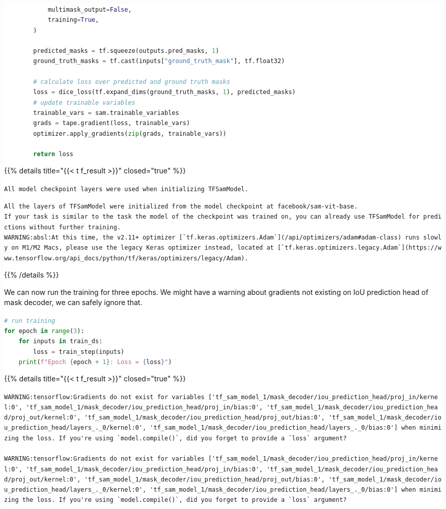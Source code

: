 ```python
            multimask_output=False,
            training=True,
        )

        predicted_masks = tf.squeeze(outputs.pred_masks, 1)
        ground_truth_masks = tf.cast(inputs["ground_truth_mask"], tf.float32)

        # calculate loss over predicted and ground truth masks
        loss = dice_loss(tf.expand_dims(ground_truth_masks, 1), predicted_masks)
        # update trainable variables
        trainable_vars = sam.trainable_variables
        grads = tape.gradient(loss, trainable_vars)
        optimizer.apply_gradients(zip(grads, trainable_vars))

        return loss
```

{{% details title="{{< t f_result >}}" closed="true" %}}

```plain
All model checkpoint layers were used when initializing TFSamModel.
```

```plain
All the layers of TFSamModel were initialized from the model checkpoint at facebook/sam-vit-base.
If your task is similar to the task the model of the checkpoint was trained on, you can already use TFSamModel for predictions without further training.
WARNING:absl:At this time, the v2.11+ optimizer [`tf.keras.optimizers.Adam`](/api/optimizers/adam#adam-class) runs slowly on M1/M2 Macs, please use the legacy Keras optimizer instead, located at [`tf.keras.optimizers.legacy.Adam`](https://www.tensorflow.org/api_docs/python/tf/keras/optimizers/legacy/Adam).
```

{{% /details %}}

We can now run the training for three epochs. We might have a warning about gradients not existing on IoU prediction head of mask decoder, we can safely ignore that.

```python
# run training
for epoch in range(3):
    for inputs in train_ds:
        loss = train_step(inputs)
    print(f"Epoch {epoch + 1}: Loss = {loss}")
```

{{% details title="{{< t f_result >}}" closed="true" %}}

```plain
WARNING:tensorflow:Gradients do not exist for variables ['tf_sam_model_1/mask_decoder/iou_prediction_head/proj_in/kernel:0', 'tf_sam_model_1/mask_decoder/iou_prediction_head/proj_in/bias:0', 'tf_sam_model_1/mask_decoder/iou_prediction_head/proj_out/kernel:0', 'tf_sam_model_1/mask_decoder/iou_prediction_head/proj_out/bias:0', 'tf_sam_model_1/mask_decoder/iou_prediction_head/layers_._0/kernel:0', 'tf_sam_model_1/mask_decoder/iou_prediction_head/layers_._0/bias:0'] when minimizing the loss. If you're using `model.compile()`, did you forget to provide a `loss` argument?

WARNING:tensorflow:Gradients do not exist for variables ['tf_sam_model_1/mask_decoder/iou_prediction_head/proj_in/kernel:0', 'tf_sam_model_1/mask_decoder/iou_prediction_head/proj_in/bias:0', 'tf_sam_model_1/mask_decoder/iou_prediction_head/proj_out/kernel:0', 'tf_sam_model_1/mask_decoder/iou_prediction_head/proj_out/bias:0', 'tf_sam_model_1/mask_decoder/iou_prediction_head/layers_._0/kernel:0', 'tf_sam_model_1/mask_decoder/iou_prediction_head/layers_._0/bias:0'] when minimizing the loss. If you're using `model.compile()`, did you forget to provide a `loss` argument?

```